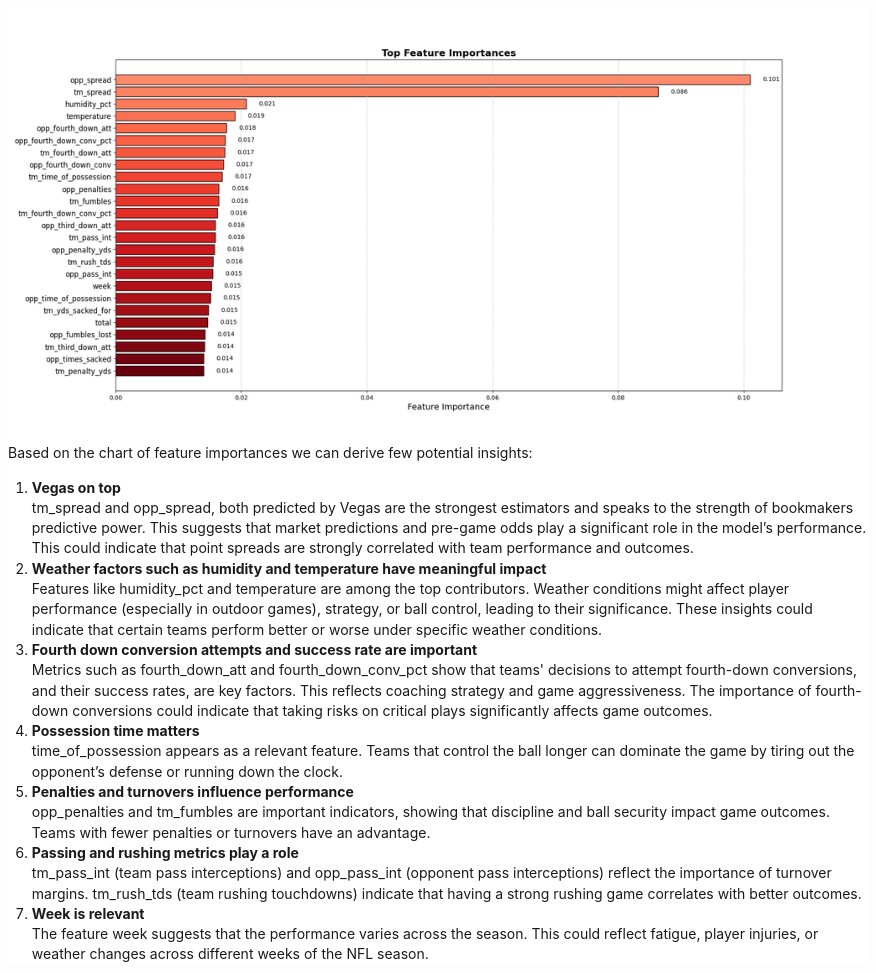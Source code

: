 <img src='reports/figures/top_feature_importances.png' alt='Top Feature Importances'/>
Based on the chart of feature importances we can derive few potential insights:

1. **Vegas on top**<br>
tm_spread and opp_spread, both predicted by Vegas are the strongest estimators and speaks to the strength of bookmakers predictive power.
This suggests that market predictions and pre-game odds play a significant role in the model’s performance. This could indicate that point spreads are strongly correlated with team performance and outcomes.
2. **Weather factors such as humidity and temperature have meaningful impact**<br>
Features like humidity_pct and temperature are among the top contributors. Weather conditions might affect player performance (especially in outdoor games), strategy, or ball control, leading to their significance. These insights could indicate that certain teams perform better or worse under specific weather conditions.
3. **Fourth down conversion attempts and success rate are important**<br>
Metrics such as fourth_down_att and fourth_down_conv_pct show that teams' decisions to attempt fourth-down conversions, and their success rates, are key factors. This reflects coaching strategy and game aggressiveness. The importance of fourth-down conversions could indicate that taking risks on critical plays significantly affects game outcomes.
4. **Possession time matters**<br>
time_of_possession appears as a relevant feature. Teams that control the ball longer can dominate the game by tiring out the opponent’s defense or running down the clock.
5. **Penalties and turnovers influence performance**<br>
opp_penalties and tm_fumbles are important indicators, showing that discipline and ball security impact game outcomes. Teams with fewer penalties or turnovers have an advantage.
6. **Passing and rushing metrics play a role**<br>
tm_pass_int (team pass interceptions) and opp_pass_int (opponent pass interceptions) reflect the importance of turnover margins.
tm_rush_tds (team rushing touchdowns) indicate that having a strong rushing game correlates with better outcomes.
7. **Week is relevant**<br>
The feature week suggests that the performance varies across the season. This could reflect fatigue, player injuries, or weather changes across different weeks of the NFL season.
